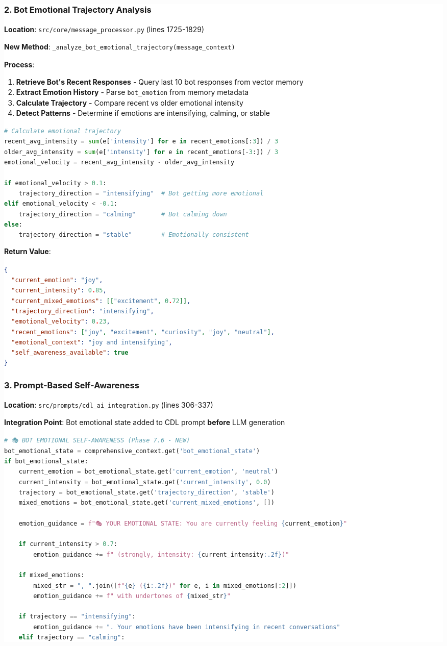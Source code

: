 ### 2. Bot Emotional Trajectory Analysis

**Location**: `src/core/message_processor.py` (lines 1725-1829)

**New Method**: `_analyze_bot_emotional_trajectory(message_context)`

**Process**:
1. **Retrieve Bot's Recent Responses** - Query last 10 bot responses from vector memory
2. **Extract Emotion History** - Parse `bot_emotion` from memory metadata
3. **Calculate Trajectory** - Compare recent vs older emotional intensity
4. **Detect Patterns** - Determine if emotions are intensifying, calming, or stable

```python
# Calculate emotional trajectory
recent_avg_intensity = sum(e['intensity'] for e in recent_emotions[:3]) / 3
older_avg_intensity = sum(e['intensity'] for e in recent_emotions[-3:]) / 3
emotional_velocity = recent_avg_intensity - older_avg_intensity

if emotional_velocity > 0.1:
    trajectory_direction = "intensifying"  # Bot getting more emotional
elif emotional_velocity < -0.1:
    trajectory_direction = "calming"       # Bot calming down
else:
    trajectory_direction = "stable"        # Emotionally consistent
```

**Return Value**:
```json
{
  "current_emotion": "joy",
  "current_intensity": 0.85,
  "current_mixed_emotions": [["excitement", 0.72]],
  "trajectory_direction": "intensifying",
  "emotional_velocity": 0.23,
  "recent_emotions": ["joy", "excitement", "curiosity", "joy", "neutral"],
  "emotional_context": "joy and intensifying",
  "self_awareness_available": true
}
```

### 3. Prompt-Based Self-Awareness

**Location**: `src/prompts/cdl_ai_integration.py` (lines 306-337)

**Integration Point**: Bot emotional state added to CDL prompt **before** LLM generation

```python
# 🎭 BOT EMOTIONAL SELF-AWARENESS (Phase 7.6 - NEW)
bot_emotional_state = comprehensive_context.get('bot_emotional_state')
if bot_emotional_state:
    current_emotion = bot_emotional_state.get('current_emotion', 'neutral')
    current_intensity = bot_emotional_state.get('current_intensity', 0.0)
    trajectory = bot_emotional_state.get('trajectory_direction', 'stable')
    mixed_emotions = bot_emotional_state.get('current_mixed_emotions', [])
    
    emotion_guidance = f"🎭 YOUR EMOTIONAL STATE: You are currently feeling {current_emotion}"
    
    if current_intensity > 0.7:
        emotion_guidance += f" (strongly, intensity: {current_intensity:.2f})"
    
    if mixed_emotions:
        mixed_str = ", ".join([f"{e} ({i:.2f})" for e, i in mixed_emotions[:2]])
        emotion_guidance += f" with undertones of {mixed_str}"
    
    if trajectory == "intensifying":
        emotion_guidance += ". Your emotions have been intensifying in recent conversations"
    elif trajectory == "calming":
```